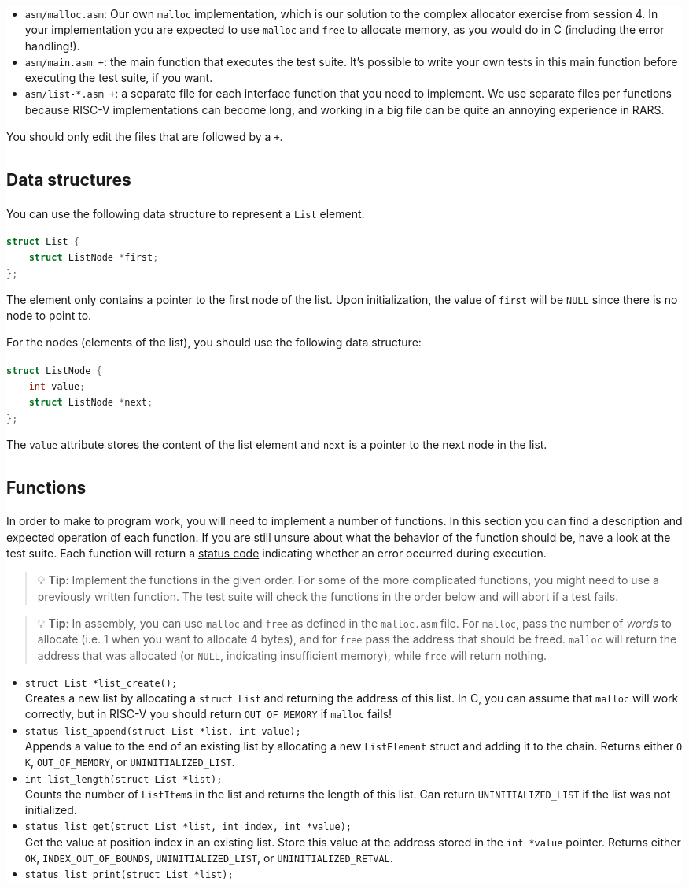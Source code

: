 * `asm/malloc.asm`: Our own `malloc` implementation, which is our solution to the complex allocator exercise from session 4. In your implementation you are expected to use `malloc` and `free` to allocate memory, as you would do in C (including the error handling!).
* `asm/main.asm +`: the main function that executes the test suite. It’s possible to write your own tests in this main function before executing the test suite, if you want.
* `asm/list-*.asm +`: a separate file for each interface function that you need to implement. We use separate files per functions because RISC-V implementations can become long, and working in a big file can be quite an annoying experience in RARS.

 You should only edit the files that are followed by a `+`.

## Data structures

You can use the following data structure to represent a `List` element:

``` c
struct List {
    struct ListNode *first;
};
```

The element only contains a pointer to the first node of the list. Upon initialization, the value of `first` will be `NULL` since there is no node to point to.

For the nodes (elements of the list), you should use the following data structure:

```c
struct ListNode {
    int value;
    struct ListNode *next;
};
```

The `value` attribute stores the content of the list element and `next` is a pointer to the next node in the list.

## Functions

In order to make to program work, you will need to implement a number of functions. In this section you can find a description and expected operation of each function. If you are still unsure about what the behavior of the function should be, have a look at the test suite.
Each function will return a [status code](#error-codes) indicating whether an error occurred during execution.

> :bulb: **Tip**: Implement the functions in the given order. For some of the more complicated functions, you might need to use a previously written function. The test suite will check the functions in the order below and will abort if a test fails.

> :bulb: **Tip**: In assembly, you can use `malloc` and `free` as defined in the `malloc.asm` file. For `malloc`, pass the number of *words* to allocate (i.e. 1 when you want to allocate 4 bytes), and for `free` pass the address that should be freed. `malloc` will return the address that was allocated (or `NULL`, indicating insufficient memory), while `free` will return nothing.

* ```struct List *list_create();``` <br>
  Creates a new list by allocating a `struct List` and returning the address of this list. In C, you can assume that `malloc` will work correctly, but in RISC-V you should return `OUT_OF_MEMORY` if `malloc` fails!
* ```status list_append(struct List *list, int value);``` <br>
  Appends a value to the end of an existing list by allocating a new `ListElement` struct and adding it to the chain. Returns either `OK`, `OUT_OF_MEMORY`, or `UNINITIALIZED_LIST`.
* ```int list_length(struct List *list);``` <br>
  Counts the number of `ListItem`s in the list and returns the length of this list. Can return `UNINITIALIZED_LIST` if the list was not initialized.
* ```status list_get(struct List *list, int index, int *value);``` <br>
Get the value at position index in an existing list. Store this value at the address stored in the `int *value` pointer. Returns either `OK`, `INDEX_OUT_OF_BOUNDS`, `UNINITIALIZED_LIST`, or `UNINITIALIZED_RETVAL`.
* ```status list_print(struct List *list);``` <br>
